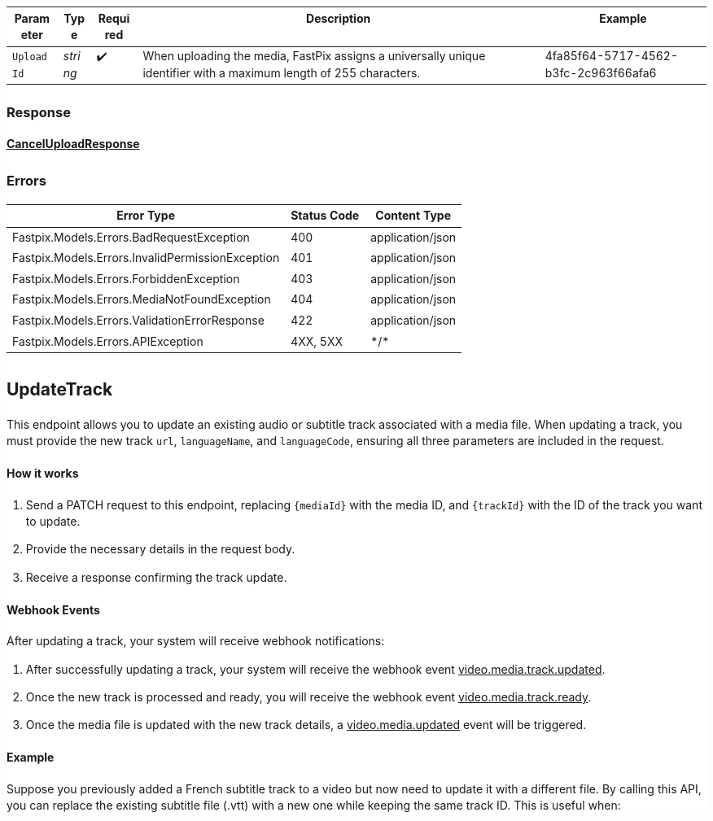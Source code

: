 | Parameter                                                                                                          | Type                                                                                                               | Required                                                                                                           | Description                                                                                                        | Example                                                                                                            |
| ------------------------------------------------------------------------------------------------------------------ | ------------------------------------------------------------------------------------------------------------------ | ------------------------------------------------------------------------------------------------------------------ | ------------------------------------------------------------------------------------------------------------------ | ------------------------------------------------------------------------------------------------------------------ |
| `UploadId`                                                                                                         | *string*                                                                                                           | :heavy_check_mark:                                                                                                 | When uploading the media, FastPix assigns a universally unique identifier with a maximum length of 255 characters. | 4fa85f64-5717-4562-b3fc-2c963f66afa6                                                                               |

### Response

**[CancelUploadResponse](../../Models/Requests/CancelUploadResponse.md)**

### Errors

| Error Type                                       | Status Code                                      | Content Type                                     |
| ------------------------------------------------ | ------------------------------------------------ | ------------------------------------------------ |
| Fastpix.Models.Errors.BadRequestException        | 400                                              | application/json                                 |
| Fastpix.Models.Errors.InvalidPermissionException | 401                                              | application/json                                 |
| Fastpix.Models.Errors.ForbiddenException         | 403                                              | application/json                                 |
| Fastpix.Models.Errors.MediaNotFoundException     | 404                                              | application/json                                 |
| Fastpix.Models.Errors.ValidationErrorResponse    | 422                                              | application/json                                 |
| Fastpix.Models.Errors.APIException               | 4XX, 5XX                                         | \*/\*                                            |

## UpdateTrack

This endpoint allows you to update an existing audio or subtitle track associated with a media file. When updating a track, you must provide the new track `url`, `languageName`, and `languageCode`, ensuring all three parameters are included in the request.


#### How it works

1. Send a PATCH request to this endpoint, replacing `{mediaId}` with the media ID, and `{trackId}` with the ID of the track you want to update.

2. Provide the necessary details in the request body.

3. Receive a response confirming the track update.

#### Webhook Events

After updating a track, your system will receive webhook notifications:

1. After successfully updating a track, your system will receive the webhook event <a href="https://docs.fastpix.io/docs/transform-media-events#videomediatrackupdated">video.media.track.updated</a>.

2. Once the new track is processed and ready, you will receive the webhook event <a href="https://docs.fastpix.io/docs/transform-media-events#videomediatrackready">video.media.track.ready</a>.

3. Once the media file is updated with the new track details, a <a href="https://docs.fastpix.io/docs/media-events#videomediaupdated">video.media.updated</a> event will be triggered.


#### Example
Suppose you previously added a French subtitle track to a video but now need to update it with a different file. By calling this API, you can replace the existing subtitle file (.vtt) with a new one while keeping the same track ID. This is useful when:
